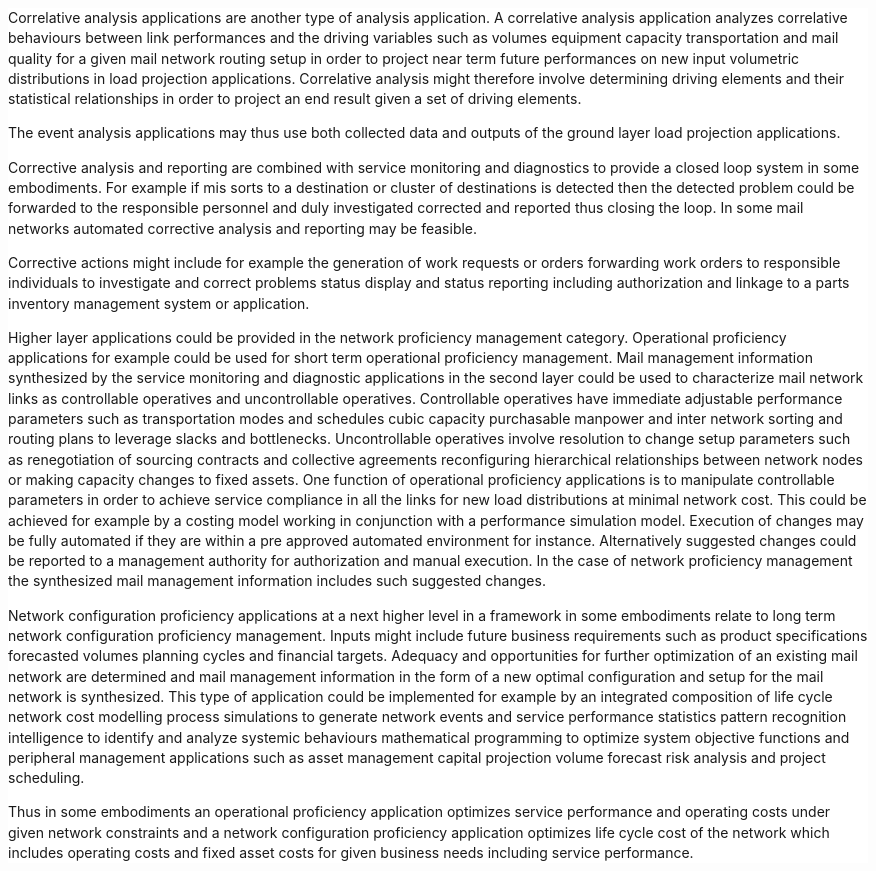 Correlative analysis applications are another type of analysis application. A correlative analysis application analyzes correlative behaviours between link performances and the driving variables such as volumes equipment capacity transportation and mail quality for a given mail network routing setup in order to project near term future performances on new input volumetric distributions in load projection applications. Correlative analysis might therefore involve determining driving elements and their statistical relationships in order to project an end result given a set of driving elements.

The event analysis applications may thus use both collected data and outputs of the ground layer load projection applications.

Corrective analysis and reporting are combined with service monitoring and diagnostics to provide a closed loop system in some embodiments. For example if mis sorts to a destination or cluster of destinations is detected then the detected problem could be forwarded to the responsible personnel and duly investigated corrected and reported thus closing the loop. In some mail networks automated corrective analysis and reporting may be feasible.

Corrective actions might include for example the generation of work requests or orders forwarding work orders to responsible individuals to investigate and correct problems status display and status reporting including authorization and linkage to a parts inventory management system or application.

Higher layer applications could be provided in the network proficiency management category. Operational proficiency applications for example could be used for short term operational proficiency management. Mail management information synthesized by the service monitoring and diagnostic applications in the second layer could be used to characterize mail network links as controllable operatives and uncontrollable operatives. Controllable operatives have immediate adjustable performance parameters such as transportation modes and schedules cubic capacity purchasable manpower and inter network sorting and routing plans to leverage slacks and bottlenecks. Uncontrollable operatives involve resolution to change setup parameters such as renegotiation of sourcing contracts and collective agreements reconfiguring hierarchical relationships between network nodes or making capacity changes to fixed assets. One function of operational proficiency applications is to manipulate controllable parameters in order to achieve service compliance in all the links for new load distributions at minimal network cost. This could be achieved for example by a costing model working in conjunction with a performance simulation model. Execution of changes may be fully automated if they are within a pre approved automated environment for instance. Alternatively suggested changes could be reported to a management authority for authorization and manual execution. In the case of network proficiency management the synthesized mail management information includes such suggested changes.

Network configuration proficiency applications at a next higher level in a framework in some embodiments relate to long term network configuration proficiency management. Inputs might include future business requirements such as product specifications forecasted volumes planning cycles and financial targets. Adequacy and opportunities for further optimization of an existing mail network are determined and mail management information in the form of a new optimal configuration and setup for the mail network is synthesized. This type of application could be implemented for example by an integrated composition of life cycle network cost modelling process simulations to generate network events and service performance statistics pattern recognition intelligence to identify and analyze systemic behaviours mathematical programming to optimize system objective functions and peripheral management applications such as asset management capital projection volume forecast risk analysis and project scheduling.

Thus in some embodiments an operational proficiency application optimizes service performance and operating costs under given network constraints and a network configuration proficiency application optimizes life cycle cost of the network which includes operating costs and fixed asset costs for given business needs including service performance.
